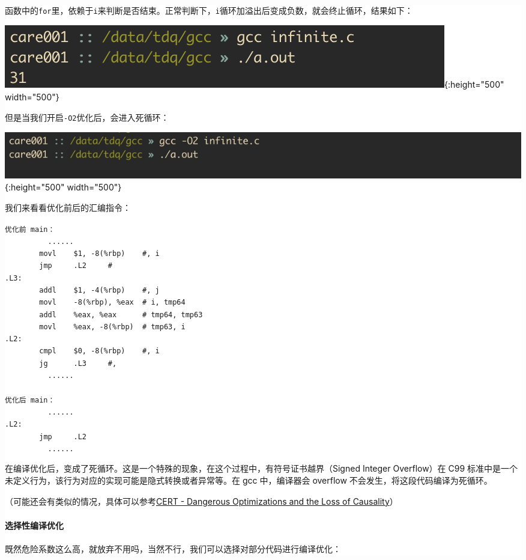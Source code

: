 ```
```

函数中的`for`里，依赖于`i`来判断是否结束。正常判断下，`i`循环加溢出后变成负数，就会终止循环，结果如下：

![](https://raw.githubusercontent.com/Taaang/blog/master/assets/images/post_imgs/cpu/2/test_3.jpg){:height="500" width="500"}  

但是当我们开启`-O2`优化后，会进入死循环：

![](https://raw.githubusercontent.com/Taaang/blog/master/assets/images/post_imgs/cpu/2/test_4.jpg){:height="500" width="500"}  

我们来看看优化前后的汇编指令：

```
优化前 main：
		  ......
        movl    $1, -8(%rbp)    #, i
        jmp     .L2     #
.L3:
        addl    $1, -4(%rbp)    #, j
        movl    -8(%rbp), %eax  # i, tmp64
        addl    %eax, %eax      # tmp64, tmp63
        movl    %eax, -8(%rbp)  # tmp63, i
.L2:
        cmpl    $0, -8(%rbp)    #, i
        jg      .L3     #,
		  ......

优化后 main：
     	  ......
.L2:
        jmp     .L2     
		  ......

```

在编译优化后，变成了死循环。这是一个特殊的现象，在这个过程中，有符号证书越界（Signed Integer Overflow）在 C99 标准中是一个未定义行为，该行为对应的实现可能是隐式转换或者异常等。在 gcc 中，编译器会 overflow 不会发生，将这段代码编译为死循环。

（可能还会有类似的情况，具体可以参考[CERT - Dangerous Optimizations and the Loss of Causality](https://my.eng.utah.edu/~cs5785/slides-f10/Dangerous+Optimizations.pdf)）

#### 选择性编译优化

既然危险系数这么高，就放弃不用吗，当然不行，我们可以选择对部分代码进行编译优化：
